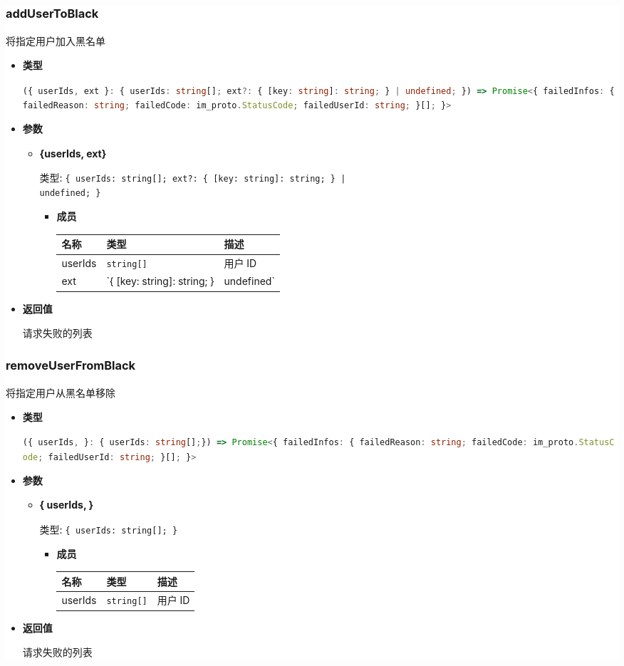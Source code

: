 ### addUserToBlack <span id="contactplugin-addusertoblack"></span> 

将指定用户加入黑名单

- **类型**

  ```ts
  ({ userIds, ext }: { userIds: string[]; ext?: { [key: string]: string; } | undefined; }) => Promise<{ failedInfos: { failedReason: string; failedCode: im_proto.StatusCode; failedUserId: string; }[]; }>
  ```

- **参数**

  - **{userIds, ext}**

    类型: <code>{ userIds: string[]; ext?: { [key: string]: string; } | undefined; }</code>

    - **成员**

      | 名称 | 类型 | 描述 |
      | :-- | :-- | :-- |
      | userIds | `string[]` | 用户 ID |
      | ext | `{ [key: string]: string; } | undefined` | 业务扩展字段。 |

- **返回值**

  请求失败的列表

### removeUserFromBlack <span id="contactplugin-removeuserfromblack"></span> 

将指定用户从黑名单移除

- **类型**

  ```ts
  ({ userIds, }: { userIds: string[];}) => Promise<{ failedInfos: { failedReason: string; failedCode: im_proto.StatusCode; failedUserId: string; }[]; }>
  ```

- **参数**

  - **{ userIds, }**

    类型: <code>{ userIds: string[]; }</code>

    - **成员**

      | 名称 | 类型 | 描述 |
      | :-- | :-- | :-- |
      | userIds | `string[]` | 用户 ID |

- **返回值**

  请求失败的列表
